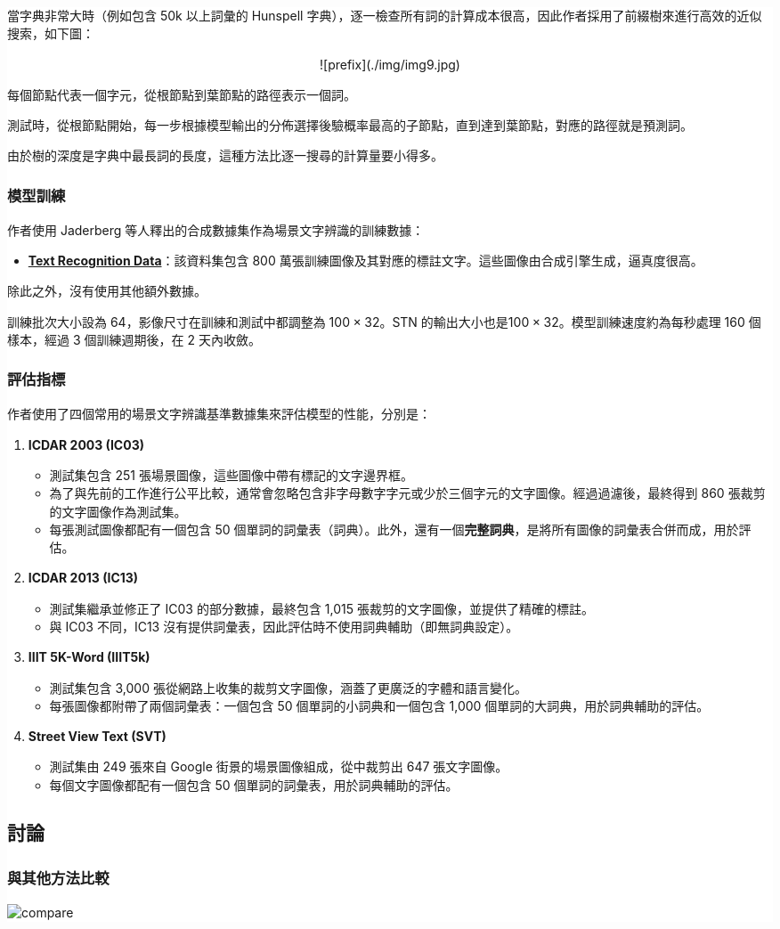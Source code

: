 當字典非常大時（例如包含 50k 以上詞彙的 Hunspell 字典），逐一檢查所有詞的計算成本很高，因此作者採用了前綴樹來進行高效的近似搜索，如下圖：

<div align="center">
<figure style={{ "width": "70%"}}>
![prefix](./img/img9.jpg)
</figure>
</div>

每個節點代表一個字元，從根節點到葉節點的路徑表示一個詞。

測試時，從根節點開始，每一步根據模型輸出的分佈選擇後驗概率最高的子節點，直到達到葉節點，對應的路徑就是預測詞。

由於樹的深度是字典中最長詞的長度，這種方法比逐一搜尋的計算量要小得多。

### 模型訓練

作者使用 Jaderberg 等人釋出的合成數據集作為場景文字辨識的訓練數據：

- [**Text Recognition Data**](https://www.robots.ox.ac.uk/~vgg/data/text/)：該資料集包含 800 萬張訓練圖像及其對應的標註文字。這些圖像由合成引擎生成，逼真度很高。

除此之外，沒有使用其他額外數據。

訓練批次大小設為 64，影像尺寸在訓練和測試中都調整為 $100 \times 32$。STN 的輸出大小也是$100 \times 32$。模型訓練速度約為每秒處理 160 個樣本，經過 3 個訓練週期後，在 2 天內收斂。

### 評估指標

作者使用了四個常用的場景文字辨識基準數據集來評估模型的性能，分別是：

1. **ICDAR 2003 (IC03)**

   - 測試集包含 251 張場景圖像，這些圖像中帶有標記的文字邊界框。
   - 為了與先前的工作進行公平比較，通常會忽略包含非字母數字字元或少於三個字元的文字圖像。經過過濾後，最終得到 860 張裁剪的文字圖像作為測試集。
   - 每張測試圖像都配有一個包含 50 個單詞的詞彙表（詞典）。此外，還有一個**完整詞典**，是將所有圖像的詞彙表合併而成，用於評估。

2. **ICDAR 2013 (IC13)**

   - 測試集繼承並修正了 IC03 的部分數據，最終包含 1,015 張裁剪的文字圖像，並提供了精確的標註。
   - 與 IC03 不同，IC13 沒有提供詞彙表，因此評估時不使用詞典輔助（即無詞典設定）。

3. **IIIT 5K-Word (IIIT5k)**

   - 測試集包含 3,000 張從網路上收集的裁剪文字圖像，涵蓋了更廣泛的字體和語言變化。
   - 每張圖像都附帶了兩個詞彙表：一個包含 50 個單詞的小詞典和一個包含 1,000 個單詞的大詞典，用於詞典輔助的評估。

4. **Street View Text (SVT)**

   - 測試集由 249 張來自 Google 街景的場景圖像組成，從中裁剪出 647 張文字圖像。
   - 每個文字圖像都配有一個包含 50 個單詞的詞彙表，用於詞典輔助的評估。

## 討論

### 與其他方法比較

![compare](./img/img6.jpg)

